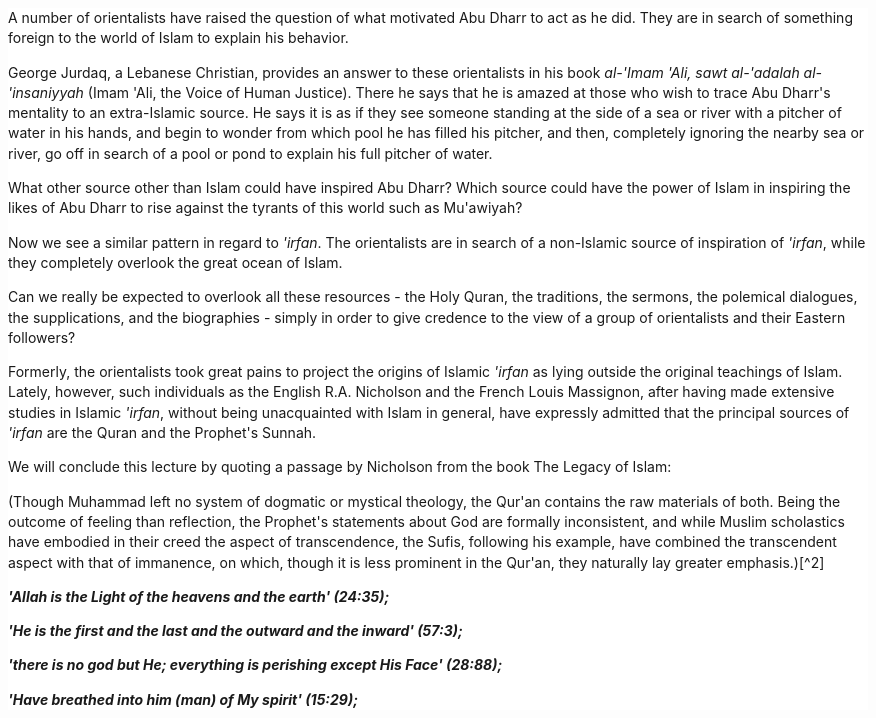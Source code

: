 A number of orientalists have raised the question of what motivated Abu
Dharr to act as he did. They are in search of something foreign to the
world of Islam to explain his behavior.

George Jurdaq, a Lebanese Christian, provides an answer to these
orientalists in his book *al-'Imam 'Ali, sawt al-'adalah al-'insaniyyah*
(Imam 'Ali, the Voice of Human Justice). There he says that he is amazed
at those who wish to trace Abu Dharr's mentality to an extra-Islamic
source. He says it is as if they see someone standing at the side of a
sea or river with a pitcher of water in his hands, and begin to wonder
from which pool he has filled his pitcher, and then, completely ignoring
the nearby sea or river, go off in search of a pool or pond to explain
his full pitcher of water.

What other source other than Islam could have inspired Abu Dharr? Which
source could have the power of Islam in inspiring the likes of Abu Dharr
to rise against the tyrants of this world such as Mu'awiyah?

Now we see a similar pattern in regard to *'irfan*. The orientalists are
in search of a non-Islamic source of inspiration of *'irfan*, while they
completely overlook the great ocean of Islam.

Can we really be expected to overlook all these resources - the Holy
Quran, the traditions, the sermons, the polemical dialogues, the
supplications, and the biographies - simply in order to give credence to
the view of a group of orientalists and their Eastern followers?

Formerly, the orientalists took great pains to project the origins of
Islamic *'irfan* as lying outside the original teachings of Islam.
Lately, however, such individuals as the English R.A. Nicholson and the
French Louis Massignon, after having made extensive studies in Islamic
*'irfan*, without being unacquainted with Islam in general, have
expressly admitted that the principal sources of *'irfan* are the Quran
and the Prophet's Sunnah.

We will conclude this lecture by quoting a passage by Nicholson from the
book The Legacy of Islam:

(Though Muhammad left no system of dogmatic or mystical theology, the
Qur'an contains the raw materials of both. Being the outcome of feeling
than reflection, the Prophet's statements about God are formally
inconsistent, and while Muslim scholastics have embodied in their creed
the aspect of transcendence, the Sufis, following his example, have
combined the transcendent aspect with that of immanence, on which,
though it is less prominent in the Qur'an, they naturally lay greater
emphasis.)[^2]

***'Allah is the Light of the heavens and the earth' (24:35);***

***'He is the first and the last and the outward and the inward'
(57:3);***

***'there is no god but He; everything is perishing except His Face'
(28:88);***

***'Have breathed into him (man) of My spirit' (15:29);***
